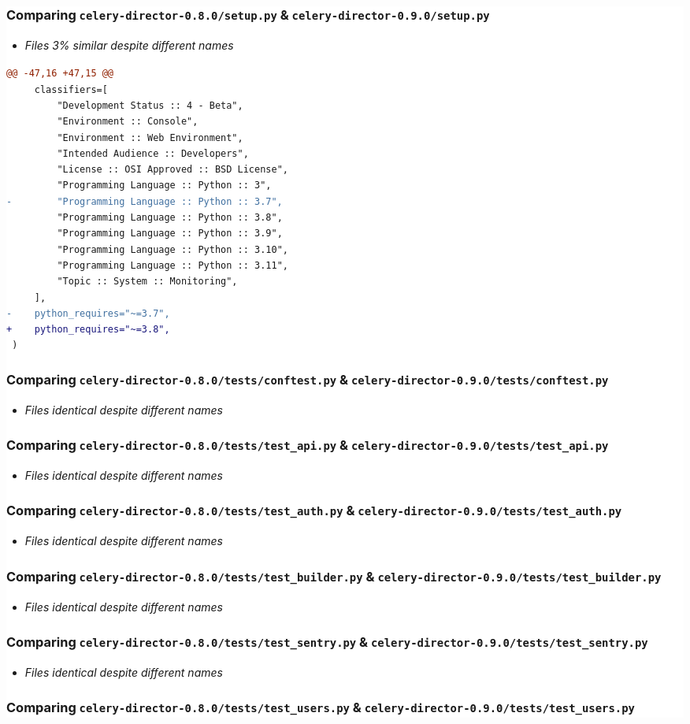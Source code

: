 ### Comparing `celery-director-0.8.0/setup.py` & `celery-director-0.9.0/setup.py`

 * *Files 3% similar despite different names*

```diff
@@ -47,16 +47,15 @@
     classifiers=[
         "Development Status :: 4 - Beta",
         "Environment :: Console",
         "Environment :: Web Environment",
         "Intended Audience :: Developers",
         "License :: OSI Approved :: BSD License",
         "Programming Language :: Python :: 3",
-        "Programming Language :: Python :: 3.7",
         "Programming Language :: Python :: 3.8",
         "Programming Language :: Python :: 3.9",
         "Programming Language :: Python :: 3.10",
         "Programming Language :: Python :: 3.11",
         "Topic :: System :: Monitoring",
     ],
-    python_requires="~=3.7",
+    python_requires="~=3.8",
 )
```

### Comparing `celery-director-0.8.0/tests/conftest.py` & `celery-director-0.9.0/tests/conftest.py`

 * *Files identical despite different names*

### Comparing `celery-director-0.8.0/tests/test_api.py` & `celery-director-0.9.0/tests/test_api.py`

 * *Files identical despite different names*

### Comparing `celery-director-0.8.0/tests/test_auth.py` & `celery-director-0.9.0/tests/test_auth.py`

 * *Files identical despite different names*

### Comparing `celery-director-0.8.0/tests/test_builder.py` & `celery-director-0.9.0/tests/test_builder.py`

 * *Files identical despite different names*

### Comparing `celery-director-0.8.0/tests/test_sentry.py` & `celery-director-0.9.0/tests/test_sentry.py`

 * *Files identical despite different names*

### Comparing `celery-director-0.8.0/tests/test_users.py` & `celery-director-0.9.0/tests/test_users.py`
